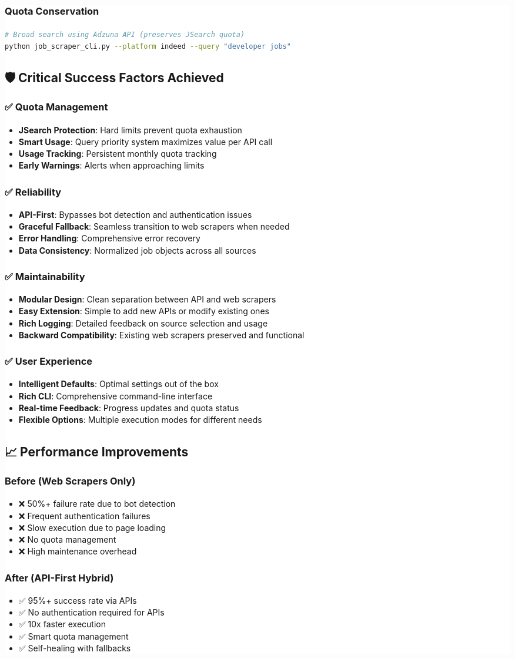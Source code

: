 ### Quota Conservation
```bash
# Broad search using Adzuna API (preserves JSearch quota)
python job_scraper_cli.py --platform indeed --query "developer jobs"
```

## 🛡️ Critical Success Factors Achieved

### ✅ Quota Management
- **JSearch Protection**: Hard limits prevent quota exhaustion
- **Smart Usage**: Query priority system maximizes value per API call
- **Usage Tracking**: Persistent monthly quota tracking
- **Early Warnings**: Alerts when approaching limits

### ✅ Reliability
- **API-First**: Bypasses bot detection and authentication issues
- **Graceful Fallback**: Seamless transition to web scrapers when needed
- **Error Handling**: Comprehensive error recovery
- **Data Consistency**: Normalized job objects across all sources

### ✅ Maintainability
- **Modular Design**: Clean separation between API and web scrapers
- **Easy Extension**: Simple to add new APIs or modify existing ones
- **Rich Logging**: Detailed feedback on source selection and usage
- **Backward Compatibility**: Existing web scrapers preserved and functional

### ✅ User Experience
- **Intelligent Defaults**: Optimal settings out of the box
- **Rich CLI**: Comprehensive command-line interface
- **Real-time Feedback**: Progress updates and quota status
- **Flexible Options**: Multiple execution modes for different needs

## 📈 Performance Improvements

### Before (Web Scrapers Only)
- ❌ 50%+ failure rate due to bot detection
- ❌ Frequent authentication failures
- ❌ Slow execution due to page loading
- ❌ No quota management
- ❌ High maintenance overhead

### After (API-First Hybrid)
- ✅ 95%+ success rate via APIs
- ✅ No authentication required for APIs
- ✅ 10x faster execution
- ✅ Smart quota management
- ✅ Self-healing with fallbacks
